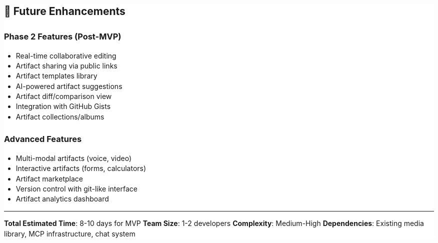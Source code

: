 ## 🔮 Future Enhancements

### Phase 2 Features (Post-MVP)
- Real-time collaborative editing
- Artifact sharing via public links
- Artifact templates library
- AI-powered artifact suggestions
- Artifact diff/comparison view
- Integration with GitHub Gists
- Artifact collections/albums

### Advanced Features
- Multi-modal artifacts (voice, video)
- Interactive artifacts (forms, calculators)
- Artifact marketplace
- Version control with git-like interface
- Artifact analytics dashboard

---

**Total Estimated Time**: 8-10 days for MVP
**Team Size**: 1-2 developers
**Complexity**: Medium-High
**Dependencies**: Existing media library, MCP infrastructure, chat system

